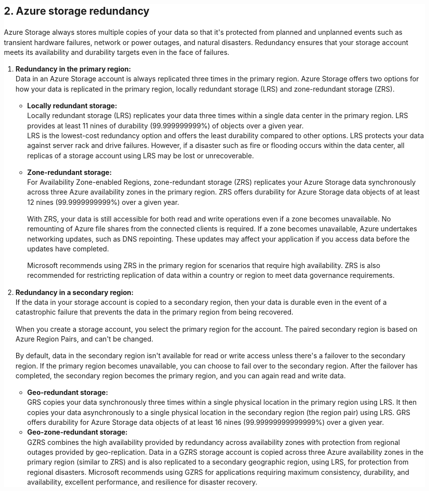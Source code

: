 ## 2. Azure storage redundancy <a name="question2"></a>

Azure Storage always stores multiple copies of your data so that it's protected from planned and unplanned events such as transient hardware failures, network or power outages, and natural disasters. Redundancy ensures that your storage account meets its availability and durability targets even in the face of failures.
  
1. **Redundancy in the primary region:**  
    Data in an Azure Storage account is always replicated three times in the primary region. Azure Storage offers two options for how your data is replicated in the primary region, locally redundant storage (LRS) and zone-redundant storage (ZRS).  
    - **Locally redundant storage:**  
        Locally redundant storage (LRS) replicates your data three times within a single data center in the primary region. LRS provides at least 11 nines of durability (99.999999999%) of objects over a given year.  
        LRS is the lowest-cost redundancy option and offers the least durability compared to other options. LRS protects your data against server rack and drive failures. However, if a disaster such as fire or flooding occurs within the data center, all replicas of a storage account using LRS may be lost or unrecoverable.
    - **Zone-redundant storage:**  
        For Availability Zone-enabled Regions, zone-redundant storage (ZRS) replicates your Azure Storage data synchronously across three Azure availability zones in the primary region. ZRS offers durability for Azure Storage data objects of at least 12 nines (99.9999999999%) over a given year.  

        With ZRS, your data is still accessible for both read and write operations even if a zone becomes unavailable. No remounting of Azure file shares from the connected clients is required. If a zone becomes unavailable, Azure undertakes networking updates, such as DNS repointing. These updates may affect your application if you access data before the updates have completed.  

        Microsoft recommends using ZRS in the primary region for scenarios that require high availability. ZRS is also recommended for restricting replication of data within a country or region to meet data governance requirements.
2. **Redundancy in a secondary region:**  
    If the data in your storage account is copied to a secondary region, then your data is durable even in the event of a catastrophic failure that prevents the data in the primary region from being recovered.  

    When you create a storage account, you select the primary region for the account. The paired secondary region is based on Azure Region Pairs, and can't be changed.  

    By default, data in the secondary region isn't available for read or write access unless there's a failover to the secondary region. If the primary region becomes unavailable, you can choose to fail over to the secondary region. After the failover has completed, the secondary region becomes the primary region, and you can again read and write data.  

    - **Geo-redundant storage:**  
        GRS copies your data synchronously three times within a single physical location in the primary region using LRS. It then copies your data asynchronously to a single physical location in the secondary region (the region pair) using LRS. GRS offers durability for Azure Storage data objects of at least 16 nines (99.99999999999999%) over a given year.
    - **Geo-zone-redundant storage:**  
        GZRS combines the high availability provided by redundancy across availability zones with protection from regional outages provided by geo-replication. Data in a GZRS storage account is copied across three Azure availability zones in the primary region (similar to ZRS) and is also replicated to a secondary geographic region, using LRS, for protection from regional disasters. Microsoft recommends using GZRS for applications requiring maximum consistency, durability, and availability, excellent performance, and resilience for disaster recovery.
